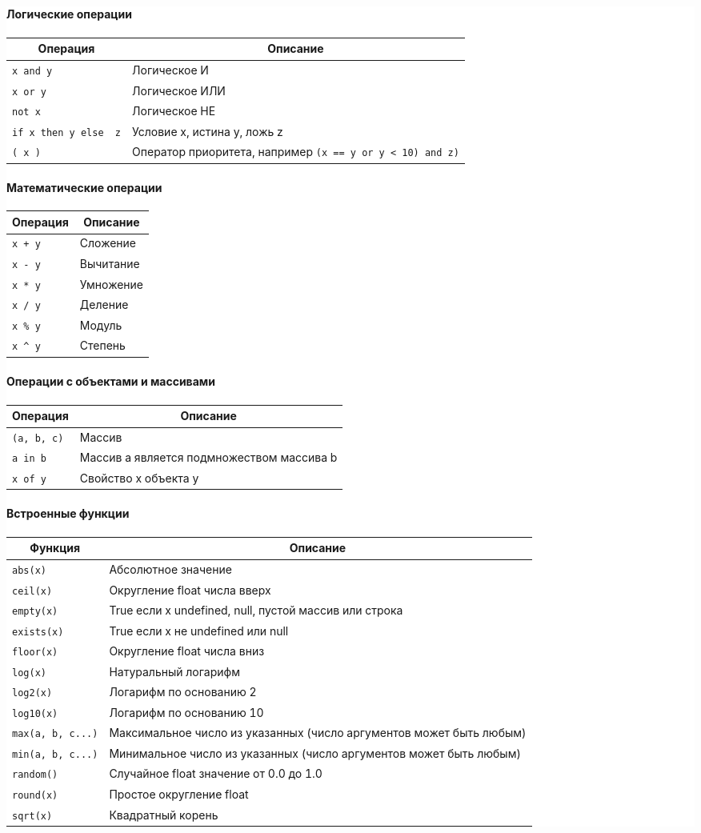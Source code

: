 #### Логические операции

| Операция              | Описание                                                  |
| --------------------- | --------------------------------------------------------- |
| `x and y`             | Логическое И                                              |
| `x or y`              | Логическое ИЛИ                                            |
| `not x`               | Логическое НЕ                                             |
| `if x then y else  z` | Условие x, истина y, ложь z                               |
| `( x )`               | Оператор приоритета, например `(x == y or y < 10) and z)` |

#### Математические операции

| Операция | Описание  |
| -------- | --------- |
| `x + y`  | Сложение  |
| `x - y`  | Вычитание |
| `x * y`  | Умножение |
| `x / y`  | Деление   |
| `x % y`  | Модуль    |
| `x ^ y`  | Степень   |

#### Операции с объектами и массивами

| Операция    | Описание                                  |
| ----------- | ----------------------------------------- |
| `(a, b, c)` | Массив                                    |
| `a in b`    | Массив a является подмножеством массива b |
| `x of y`    | Свойство x объекта y                      |

#### Встроенные функции

| Функция               | Описание                                                            |
| --------------------- | ------------------------------------------------------------------- |
| `abs(x)`              | Абсолютное значение                                                 |
| `ceil(x)`             | Округление float числа вверх                                        |
| `empty(x)`            | True если x undefined, null, пустой массив или строка               |
| `exists(x)`           | True если x не undefined или null                                   |
| `floor(x)`            | Округление float числа вниз                                         |
| `log(x)`              | Натуральный логарифм                                                |
| `log2(x)`             | Логарифм по основанию 2                                             |
| `log10(x)`            | Логарифм по основанию 10                                            |
| `max(a, b, c...)`     | Максимальное число из указанных (число аргументов может быть любым) |
| `min(a, b, c...)`     | Минимальное число из указанных (число аргументов может быть любым)  |
| `random()`            | Случайное float значение от 0.0 до 1.0                              |
| `round(x)`            | Простое округление float                                            |
| `sqrt(x)`             | Квадратный корень                                                   |